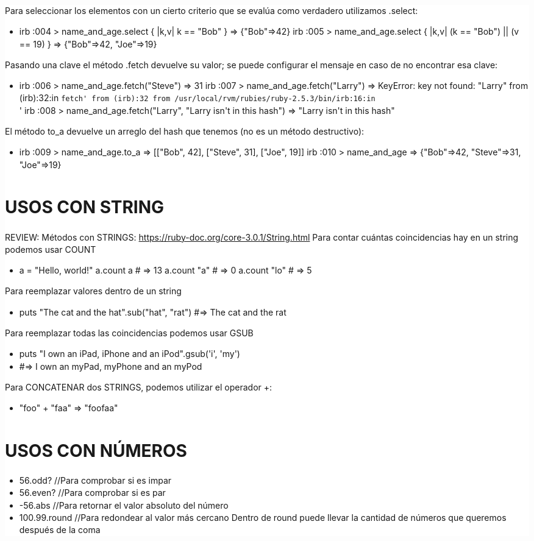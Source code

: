 Para seleccionar los elementos con un cierto criterio que se evalúa como verdadero utilizamos .select:

-   irb :004 > name_and_age.select { |k,v| k == "Bob" }
    => {"Bob"=>42}
    irb :005 > name_and_age.select { |k,v| (k == "Bob") || (v == 19) }
    => {"Bob"=>42, "Joe"=>19}

Pasando una clave el método .fetch devuelve su valor; se puede configurar el mensaje en caso de no encontrar esa clave:

-   irb :006 > name_and_age.fetch("Steve")
    => 31
    irb :007 > name_and_age.fetch("Larry")
    => KeyError: key not found: "Larry"
    from (irb):32:in `fetch' from (irb):32 from /usr/local/rvm/rubies/ruby-2.5.3/bin/irb:16:in `<main>'
    irb :008 > name_and_age.fetch("Larry", "Larry isn't in this hash")
    => "Larry isn't in this hash"

El método to_a devuelve un arreglo del hash que tenemos (no es un método destructivo):

-   irb :009 > name_and_age.to_a
    => [["Bob", 42], ["Steve", 31], ["Joe", 19]]
    irb :010 > name_and_age
    => {"Bob"=>42, "Steve"=>31, "Joe"=>19}

# USOS CON STRING

REVIEW: Métodos con STRINGS: https://ruby-doc.org/core-3.0.1/String.html
Para contar cuántas coincidencias hay en un string podemos usar COUNT

-   a = "Hello, world!"
    a.count a # => 13
    a.count "a" # => 0
    a.count "lo" # => 5

Para reemplazar valores dentro de un string

-   puts "The cat and the hat".sub("hat", "rat") #=> The cat and the rat

Para reemplazar todas las coincidencias podemos usar GSUB

-   puts "I own an iPad, iPhone and an iPod".gsub('i', 'my')
-   #=> I own an myPad, myPhone and an myPod

Para CONCATENAR dos STRINGS, podemos utilizar el operador +:

-   "foo" + "faa"
    => "foofaa"

# USOS CON NÚMEROS

-   56.odd? //Para comprobar si es impar
-   56.even? //Para comprobar si es par
-   -56.abs //Para retornar el valor absoluto del número
-   100.99.round //Para redondear al valor más cercano
    Dentro de round puede llevar la cantidad de números que queremos después de la coma
